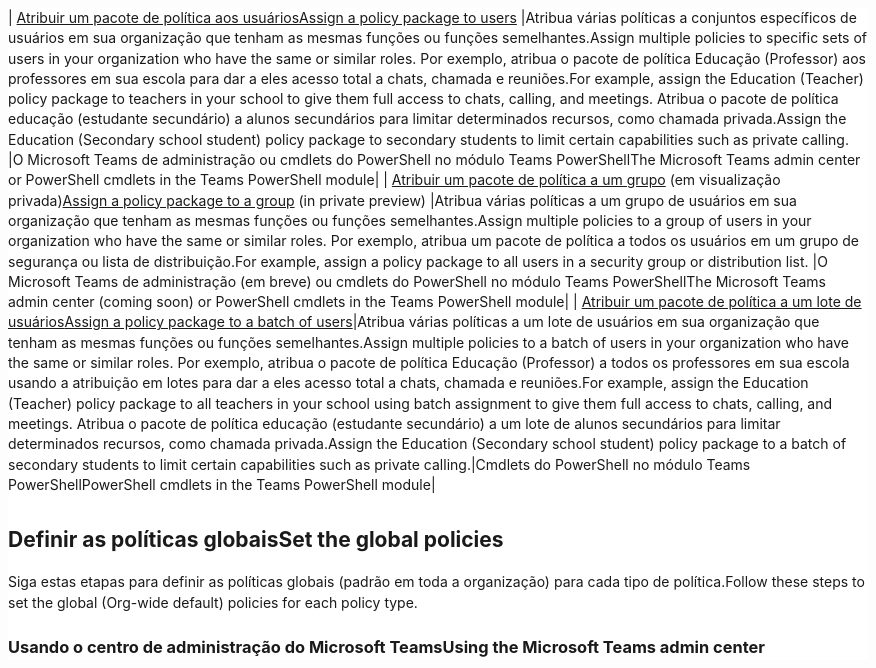 | [<span data-ttu-id="cc1b0-150">Atribuir um pacote de política aos usuários</span><span class="sxs-lookup"><span data-stu-id="cc1b0-150">Assign a policy package to users</span></span>](#assign-a-policy-package-to-users)  |<span data-ttu-id="cc1b0-151">Atribua várias políticas a conjuntos específicos de usuários em sua organização que tenham as mesmas funções ou funções semelhantes.</span><span class="sxs-lookup"><span data-stu-id="cc1b0-151">Assign multiple policies to specific sets of users in your organization who have the same or similar roles.</span></span> <span data-ttu-id="cc1b0-152">Por exemplo, atribua o pacote de política Educação (Professor) aos professores em sua escola para dar a eles acesso total a chats, chamada e reuniões.</span><span class="sxs-lookup"><span data-stu-id="cc1b0-152">For example, assign the Education (Teacher) policy package to teachers in your school to give them full access to chats, calling, and meetings.</span></span> <span data-ttu-id="cc1b0-153">Atribua o pacote de política educação (estudante secundário) a alunos secundários para limitar determinados recursos, como chamada privada.</span><span class="sxs-lookup"><span data-stu-id="cc1b0-153">Assign the Education (Secondary school student) policy package to secondary students to limit certain capabilities such as private calling.</span></span>  |<span data-ttu-id="cc1b0-154">O Microsoft Teams de administração ou cmdlets do PowerShell no módulo Teams PowerShell</span><span class="sxs-lookup"><span data-stu-id="cc1b0-154">The Microsoft Teams admin center or PowerShell cmdlets in the Teams PowerShell module</span></span>|
| <span data-ttu-id="cc1b0-155">[Atribuir um pacote de política a um grupo](#assign-a-policy-package-to-a-group) (em visualização privada)</span><span class="sxs-lookup"><span data-stu-id="cc1b0-155">[Assign a policy package to a group](#assign-a-policy-package-to-a-group) (in private preview)</span></span>   |<span data-ttu-id="cc1b0-156">Atribua várias políticas a um grupo de usuários em sua organização que tenham as mesmas funções ou funções semelhantes.</span><span class="sxs-lookup"><span data-stu-id="cc1b0-156">Assign multiple policies to a group of users in your organization who have the same or similar roles.</span></span> <span data-ttu-id="cc1b0-157">Por exemplo, atribua um pacote de política a todos os usuários em um grupo de segurança ou lista de distribuição.</span><span class="sxs-lookup"><span data-stu-id="cc1b0-157">For example, assign a policy package to all users in a security group or distribution list.</span></span> |<span data-ttu-id="cc1b0-158">O Microsoft Teams de administração (em breve) ou cmdlets do PowerShell no módulo Teams PowerShell</span><span class="sxs-lookup"><span data-stu-id="cc1b0-158">The Microsoft Teams admin center (coming soon) or PowerShell cmdlets in the Teams PowerShell module</span></span>|
| [<span data-ttu-id="cc1b0-159">Atribuir um pacote de política a um lote de usuários</span><span class="sxs-lookup"><span data-stu-id="cc1b0-159">Assign a policy package to a batch of users</span></span>](#assign-a-policy-package-to-a-batch-of-users)|<span data-ttu-id="cc1b0-160">Atribua várias políticas a um lote de usuários em sua organização que tenham as mesmas funções ou funções semelhantes.</span><span class="sxs-lookup"><span data-stu-id="cc1b0-160">Assign multiple policies to a batch of users in your organization who have the same or similar roles.</span></span> <span data-ttu-id="cc1b0-161">Por exemplo, atribua o pacote de política Educação (Professor) a todos os professores em sua escola usando a atribuição em lotes para dar a eles acesso total a chats, chamada e reuniões.</span><span class="sxs-lookup"><span data-stu-id="cc1b0-161">For example, assign the Education (Teacher) policy package to all teachers in your school using batch assignment to give them full access to chats, calling, and meetings.</span></span> <span data-ttu-id="cc1b0-162">Atribua o pacote de política educação (estudante secundário) a um lote de alunos secundários para limitar determinados recursos, como chamada privada.</span><span class="sxs-lookup"><span data-stu-id="cc1b0-162">Assign the Education (Secondary school student) policy package to a batch of secondary students to limit certain capabilities such as private calling.</span></span>|<span data-ttu-id="cc1b0-163">Cmdlets do PowerShell no módulo Teams PowerShell</span><span class="sxs-lookup"><span data-stu-id="cc1b0-163">PowerShell cmdlets in the Teams PowerShell module</span></span>|

## <a name="set-the-global-policies"></a><span data-ttu-id="cc1b0-164">Definir as políticas globais</span><span class="sxs-lookup"><span data-stu-id="cc1b0-164">Set the global policies</span></span>

<span data-ttu-id="cc1b0-165">Siga estas etapas para definir as políticas globais (padrão em toda a organização) para cada tipo de política.</span><span class="sxs-lookup"><span data-stu-id="cc1b0-165">Follow these steps to set the global (Org-wide default) policies for each policy type.</span></span>

### <a name="using-the-microsoft-teams-admin-center"></a><span data-ttu-id="cc1b0-166">Usando o centro de administração do Microsoft Teams</span><span class="sxs-lookup"><span data-stu-id="cc1b0-166">Using the Microsoft Teams admin center</span></span>
